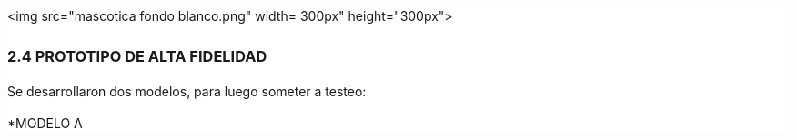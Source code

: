  <img src="mascotica fondo blanco.png" width= 300px" height="300px">

### 2.4 PROTOTIPO DE ALTA FIDELIDAD

Se desarrollaron dos modelos, para luego someter a testeo:

*MODELO A
